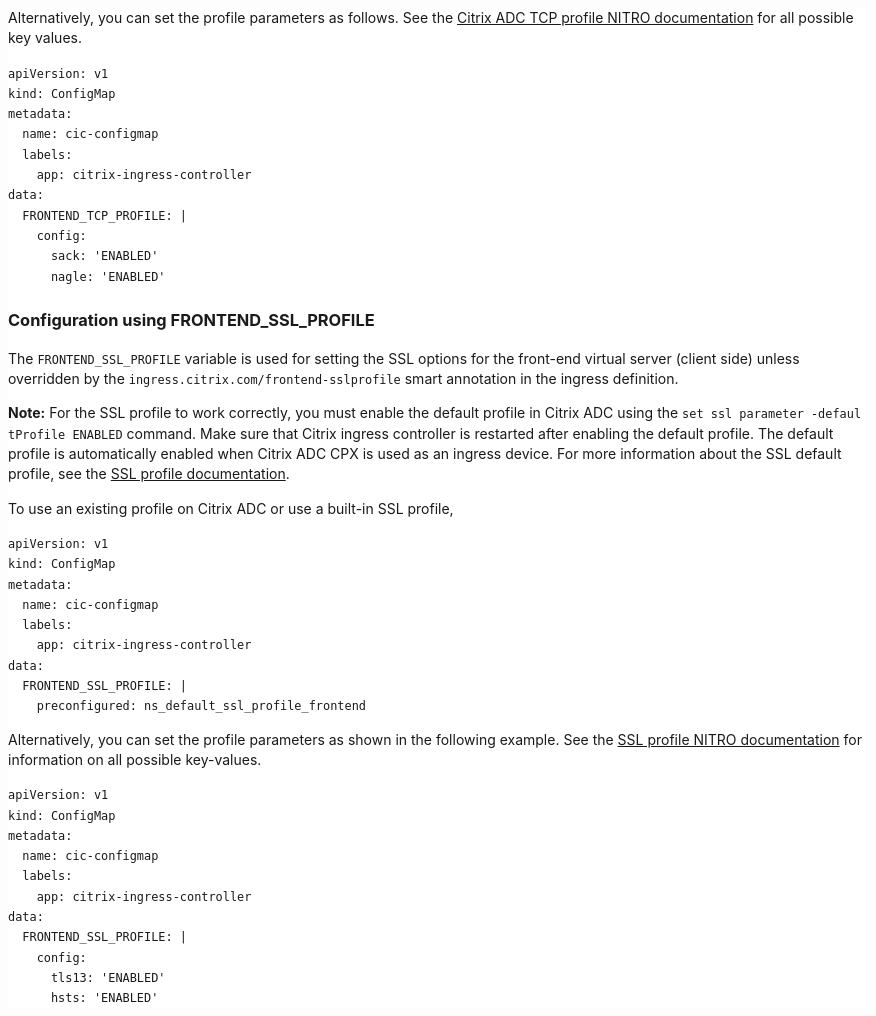 Alternatively, you can set the profile parameters as follows. See the [Citrix ADC TCP profile NITRO documentation](https://developer-docs.citrix.com/projects/citrix-adc-nitro-api-reference/en/latest/configuration/ns/nstcpprofile/) for all possible key values.

```
apiVersion: v1
kind: ConfigMap
metadata:
  name: cic-configmap
  labels:
    app: citrix-ingress-controller
data:
  FRONTEND_TCP_PROFILE: |
    config:
      sack: 'ENABLED'
      nagle: 'ENABLED'

```

### Configuration using FRONTEND_SSL_PROFILE

The `FRONTEND_SSL_PROFILE` variable is used for setting the SSL options for the front-end virtual server (client side) unless overridden by the `ingress.citrix.com/frontend-sslprofile` smart annotation in the ingress definition.

**Note:**
For the SSL profile to work correctly, you must enable the default profile in Citrix ADC using the `set ssl parameter -defaultProfile ENABLED` command. Make sure that Citrix ingress controller is restarted after enabling the default profile. The default profile is automatically enabled when  Citrix ADC CPX is used as an ingress device. For more information about the SSL default profile, see the [SSL profile documentation](https://docs.citrix.com/en-us/citrix-adc/current-release/ssl/ssl-profiles/ssl-enabling-the-default-profile.html).

To use an existing profile on Citrix ADC or use a built-in SSL profile,

```
apiVersion: v1
kind: ConfigMap
metadata:
  name: cic-configmap
  labels:
    app: citrix-ingress-controller
data:
  FRONTEND_SSL_PROFILE: |
    preconfigured: ns_default_ssl_profile_frontend
```

Alternatively, you can set the profile parameters as shown in the following example. See the [SSL profile NITRO documentation](https://developer-docs.citrix.com/projects/citrix-adm-nitro-api-reference/en/latest/configuration/instances/Citrix-ADC/ns_sslprofile/) for information on all possible key-values.

```
apiVersion: v1
kind: ConfigMap
metadata:
  name: cic-configmap
  labels:
    app: citrix-ingress-controller
data:
  FRONTEND_SSL_PROFILE: |
    config:
      tls13: 'ENABLED'
      hsts: 'ENABLED'
```
